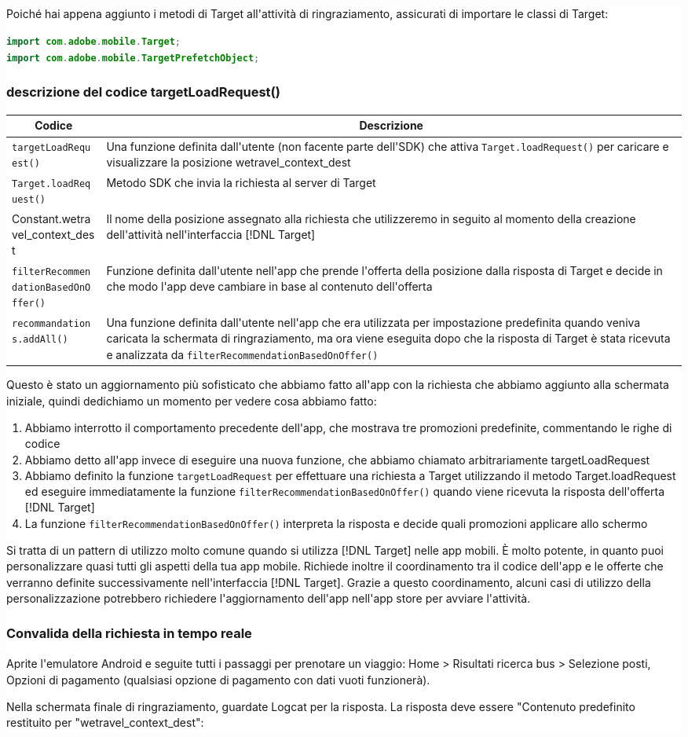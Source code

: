 Poiché hai appena aggiunto i metodi di Target all&#39;attività di ringraziamento, assicurati di importare le classi di Target:

```java
import com.adobe.mobile.Target;
import com.adobe.mobile.TargetPrefetchObject;
```

### descrizione del codice targetLoadRequest()

| Codice | Descrizione |
|--- |--- |
| `targetLoadRequest()` | Una funzione definita dall&#39;utente (non facente parte dell&#39;SDK) che attiva `Target.loadRequest()` per caricare e visualizzare la posizione wetravel_context_dest |
| `Target.loadRequest()` | Metodo SDK che invia la richiesta al server di Target |
| Constant.wetravel_context_dest | Il nome della posizione assegnato alla richiesta che utilizzeremo in seguito al momento della creazione dell&#39;attività nell&#39;interfaccia [!DNL Target] |
| `filterRecommendationBasedOnOffer()` | Funzione definita dall&#39;utente nell&#39;app che prende l&#39;offerta della posizione dalla risposta di Target e decide in che modo l&#39;app deve cambiare in base al contenuto dell&#39;offerta |
| `recommandations.addAll()` | Una funzione definita dall&#39;utente nell&#39;app che era utilizzata per impostazione predefinita quando veniva caricata la schermata di ringraziamento, ma ora viene eseguita dopo che la risposta di Target è stata ricevuta e analizzata da `filterRecommendationBasedOnOffer()` |

Questo è stato un aggiornamento più sofisticato che abbiamo fatto all&#39;app con la richiesta che abbiamo aggiunto alla schermata iniziale, quindi dedichiamo un momento per vedere cosa abbiamo fatto:

1. Abbiamo interrotto il comportamento precedente dell&#39;app, che mostrava tre promozioni predefinite, commentando le righe di codice
1. Abbiamo detto all&#39;app invece di eseguire una nuova funzione, che abbiamo chiamato arbitrariamente targetLoadRequest
1. Abbiamo definito la funzione `targetLoadRequest` per effettuare una richiesta a Target utilizzando il metodo Target.loadRequest ed eseguire immediatamente la funzione `filterRecommendationBasedOnOffer()` quando viene ricevuta la risposta dell&#39;offerta [!DNL Target]
1. La funzione `filterRecommendationBasedOnOffer()` interpreta la risposta e decide quali promozioni applicare allo schermo

Si tratta di un pattern di utilizzo molto comune quando si utilizza [!DNL Target] nelle app mobili.  È molto potente, in quanto puoi personalizzare quasi tutti gli aspetti della tua app mobile. Richiede inoltre il coordinamento tra il codice dell&#39;app e le offerte che verranno definite successivamente nell&#39;interfaccia [!DNL Target]. Grazie a questo coordinamento, alcuni casi di utilizzo della personalizzazione potrebbero richiedere l&#39;aggiornamento dell&#39;app nell&#39;app store per avviare l&#39;attività.

### Convalida della richiesta in tempo reale

Aprite l&#39;emulatore Android e seguite tutti i passaggi per prenotare un viaggio: Home > Risultati ricerca bus > Selezione posti, Opzioni di pagamento (qualsiasi opzione di pagamento con dati vuoti funzionerà).

Nella schermata finale di ringraziamento, guardate Logcat per la risposta. La risposta deve essere &quot;Contenuto predefinito restituito per &quot;wetravel_context_dest&quot;:
